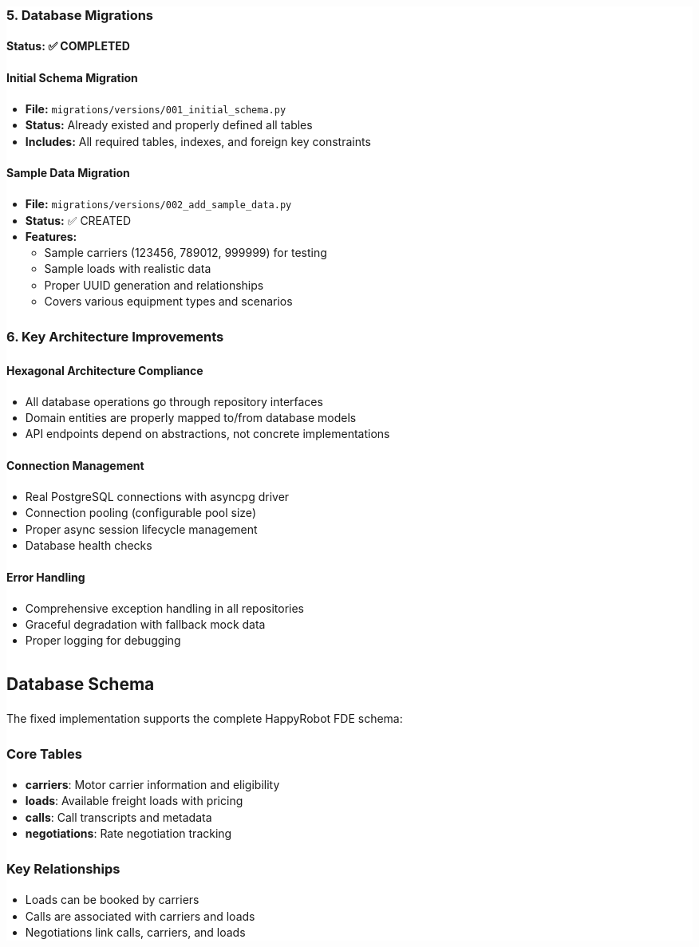 ### 5. Database Migrations
**Status: ✅ COMPLETED**

#### Initial Schema Migration
- **File:** `migrations/versions/001_initial_schema.py`
- **Status:** Already existed and properly defined all tables
- **Includes:** All required tables, indexes, and foreign key constraints

#### Sample Data Migration
- **File:** `migrations/versions/002_add_sample_data.py`
- **Status:** ✅ CREATED
- **Features:**
  - Sample carriers (123456, 789012, 999999) for testing
  - Sample loads with realistic data
  - Proper UUID generation and relationships
  - Covers various equipment types and scenarios

### 6. Key Architecture Improvements

#### Hexagonal Architecture Compliance
- All database operations go through repository interfaces
- Domain entities are properly mapped to/from database models
- API endpoints depend on abstractions, not concrete implementations

#### Connection Management
- Real PostgreSQL connections with asyncpg driver
- Connection pooling (configurable pool size)
- Proper async session lifecycle management
- Database health checks

#### Error Handling
- Comprehensive exception handling in all repositories
- Graceful degradation with fallback mock data
- Proper logging for debugging

## Database Schema

The fixed implementation supports the complete HappyRobot FDE schema:

### Core Tables
- **carriers**: Motor carrier information and eligibility
- **loads**: Available freight loads with pricing
- **calls**: Call transcripts and metadata
- **negotiations**: Rate negotiation tracking

### Key Relationships
- Loads can be booked by carriers
- Calls are associated with carriers and loads
- Negotiations link calls, carriers, and loads
